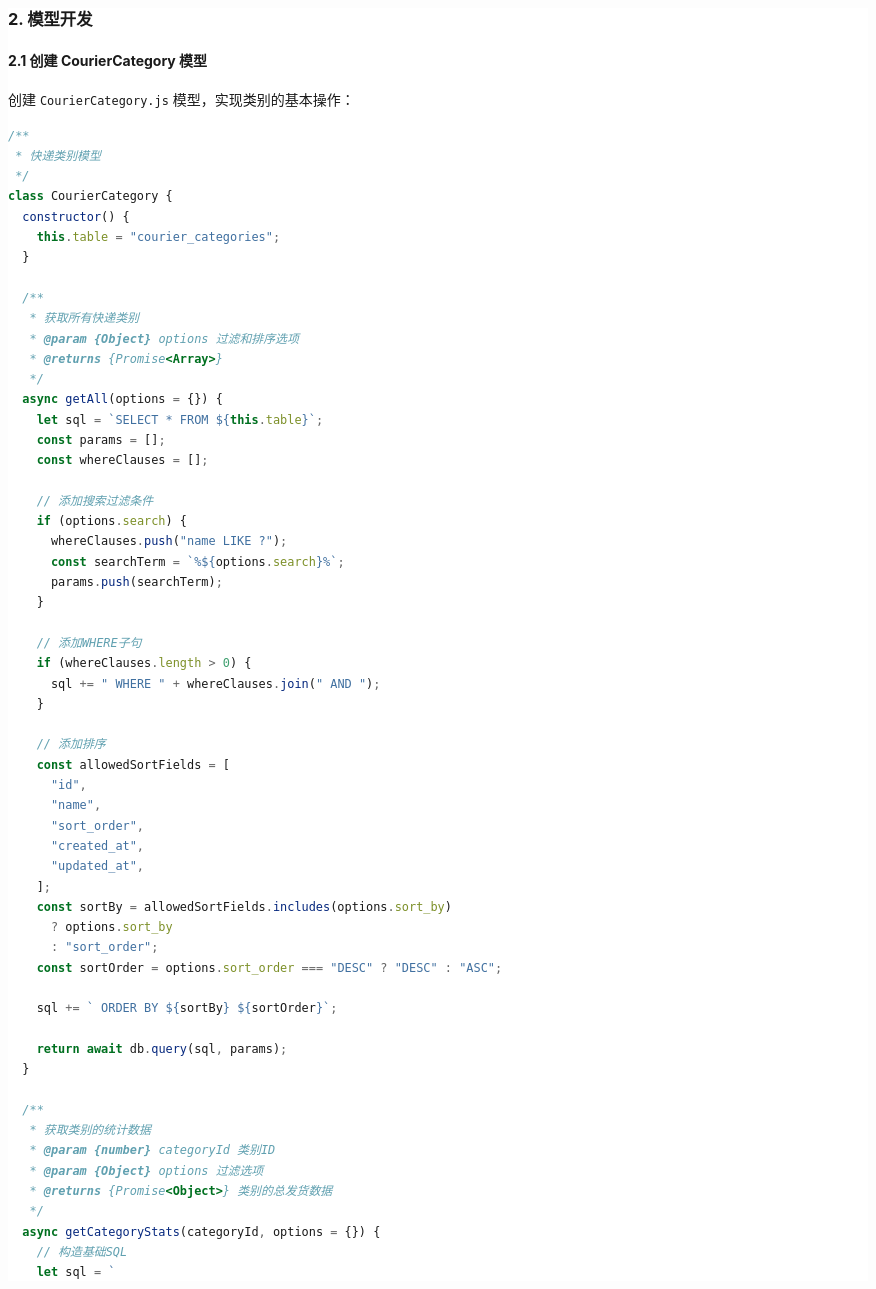 ### 2. 模型开发

#### 2.1 创建 CourierCategory 模型

创建 `CourierCategory.js` 模型，实现类别的基本操作：

```javascript
/**
 * 快递类别模型
 */
class CourierCategory {
  constructor() {
    this.table = "courier_categories";
  }

  /**
   * 获取所有快递类别
   * @param {Object} options 过滤和排序选项
   * @returns {Promise<Array>}
   */
  async getAll(options = {}) {
    let sql = `SELECT * FROM ${this.table}`;
    const params = [];
    const whereClauses = [];

    // 添加搜索过滤条件
    if (options.search) {
      whereClauses.push("name LIKE ?");
      const searchTerm = `%${options.search}%`;
      params.push(searchTerm);
    }

    // 添加WHERE子句
    if (whereClauses.length > 0) {
      sql += " WHERE " + whereClauses.join(" AND ");
    }

    // 添加排序
    const allowedSortFields = [
      "id",
      "name",
      "sort_order",
      "created_at",
      "updated_at",
    ];
    const sortBy = allowedSortFields.includes(options.sort_by)
      ? options.sort_by
      : "sort_order";
    const sortOrder = options.sort_order === "DESC" ? "DESC" : "ASC";

    sql += ` ORDER BY ${sortBy} ${sortOrder}`;

    return await db.query(sql, params);
  }

  /**
   * 获取类别的统计数据
   * @param {number} categoryId 类别ID
   * @param {Object} options 过滤选项
   * @returns {Promise<Object>} 类别的总发货数据
   */
  async getCategoryStats(categoryId, options = {}) {
    // 构造基础SQL
    let sql = `
```